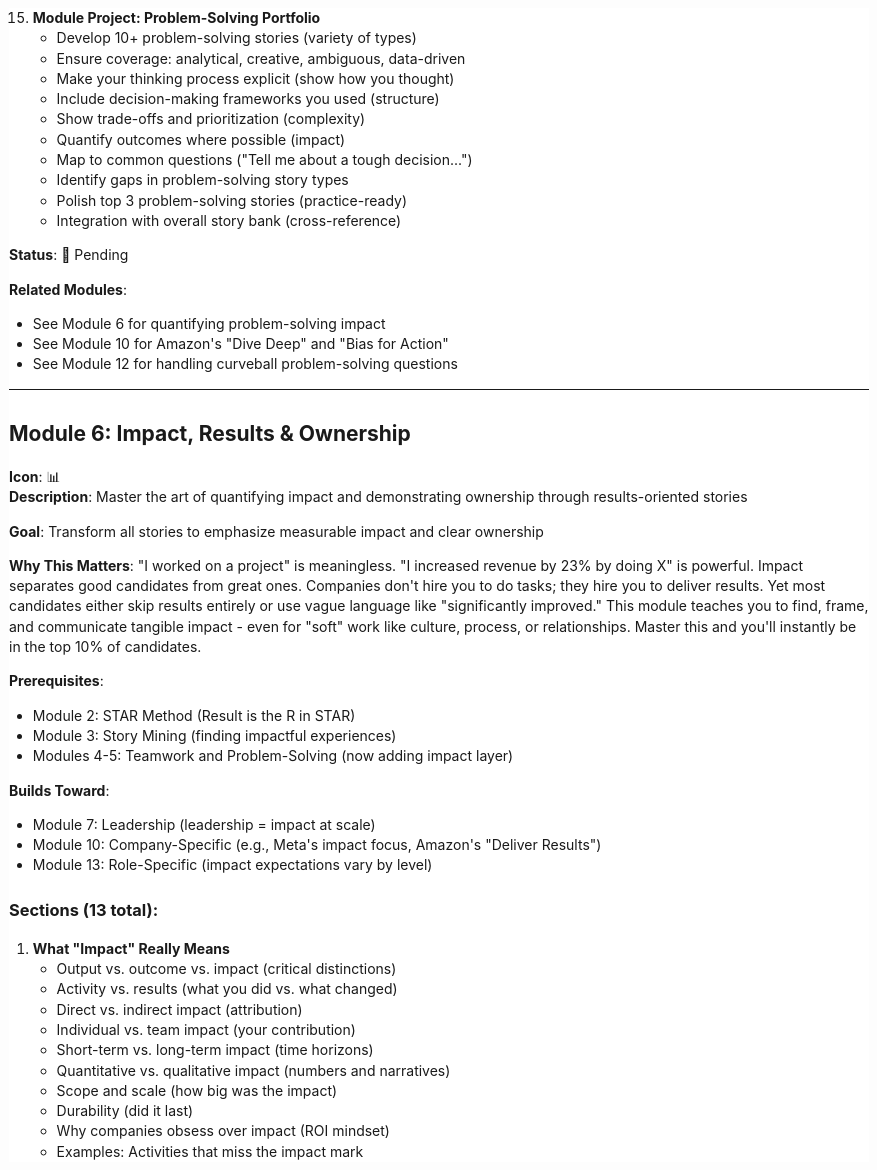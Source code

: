 15. **Module Project: Problem-Solving Portfolio**
    - Develop 10+ problem-solving stories (variety of types)
    - Ensure coverage: analytical, creative, ambiguous, data-driven
    - Make your thinking process explicit (show how you thought)
    - Include decision-making frameworks you used (structure)
    - Show trade-offs and prioritization (complexity)
    - Quantify outcomes where possible (impact)
    - Map to common questions ("Tell me about a tough decision...")
    - Identify gaps in problem-solving story types
    - Polish top 3 problem-solving stories (practice-ready)
    - Integration with overall story bank (cross-reference)

**Status**: 🔲 Pending

**Related Modules**:

- See Module 6 for quantifying problem-solving impact
- See Module 10 for Amazon's "Dive Deep" and "Bias for Action"
- See Module 12 for handling curveball problem-solving questions

---

## Module 6: Impact, Results & Ownership

**Icon**: 📊  
**Description**: Master the art of quantifying impact and demonstrating ownership through results-oriented stories

**Goal**: Transform all stories to emphasize measurable impact and clear ownership

**Why This Matters**: "I worked on a project" is meaningless. "I increased revenue by 23% by doing X" is powerful. Impact separates good candidates from great ones. Companies don't hire you to do tasks; they hire you to deliver results. Yet most candidates either skip results entirely or use vague language like "significantly improved." This module teaches you to find, frame, and communicate tangible impact - even for "soft" work like culture, process, or relationships. Master this and you'll instantly be in the top 10% of candidates.

**Prerequisites**:

- Module 2: STAR Method (Result is the R in STAR)
- Module 3: Story Mining (finding impactful experiences)
- Modules 4-5: Teamwork and Problem-Solving (now adding impact layer)

**Builds Toward**:

- Module 7: Leadership (leadership = impact at scale)
- Module 10: Company-Specific (e.g., Meta's impact focus, Amazon's "Deliver Results")
- Module 13: Role-Specific (impact expectations vary by level)

### Sections (13 total):

1. **What "Impact" Really Means**
   - Output vs. outcome vs. impact (critical distinctions)
   - Activity vs. results (what you did vs. what changed)
   - Direct vs. indirect impact (attribution)
   - Individual vs. team impact (your contribution)
   - Short-term vs. long-term impact (time horizons)
   - Quantitative vs. qualitative impact (numbers and narratives)
   - Scope and scale (how big was the impact)
   - Durability (did it last)
   - Why companies obsess over impact (ROI mindset)
   - Examples: Activities that miss the impact mark
